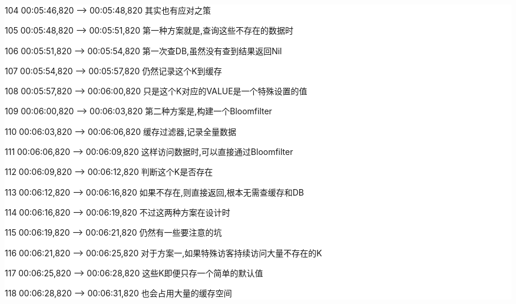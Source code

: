 104
00:05:46,820 --> 00:05:48,820
其实也有应对之策

105
00:05:48,820 --> 00:05:51,820
第一种方案就是,查询这些不存在的数据时

106
00:05:51,820 --> 00:05:54,820
第一次查DB,虽然没有查到结果返回Nil

107
00:05:54,820 --> 00:05:57,820
仍然记录这个K到缓存

108
00:05:57,820 --> 00:06:00,820
只是这个K对应的VALUE是一个特殊设置的值

109
00:06:00,820 --> 00:06:03,820
第二种方案是,构建一个Bloomfilter

110
00:06:03,820 --> 00:06:06,820
缓存过滤器,记录全量数据

111
00:06:06,820 --> 00:06:09,820
这样访问数据时,可以直接通过Bloomfilter

112
00:06:09,820 --> 00:06:12,820
判断这个K是否存在

113
00:06:12,820 --> 00:06:16,820
如果不存在,则直接返回,根本无需查缓存和DB

114
00:06:16,820 --> 00:06:19,820
不过这两种方案在设计时

115
00:06:19,820 --> 00:06:21,820
仍然有一些要注意的坑

116
00:06:21,820 --> 00:06:25,820
对于方案一,如果特殊访客持续访问大量不存在的K

117
00:06:25,820 --> 00:06:28,820
这些K即便只存一个简单的默认值

118
00:06:28,820 --> 00:06:31,820
也会占用大量的缓存空间
